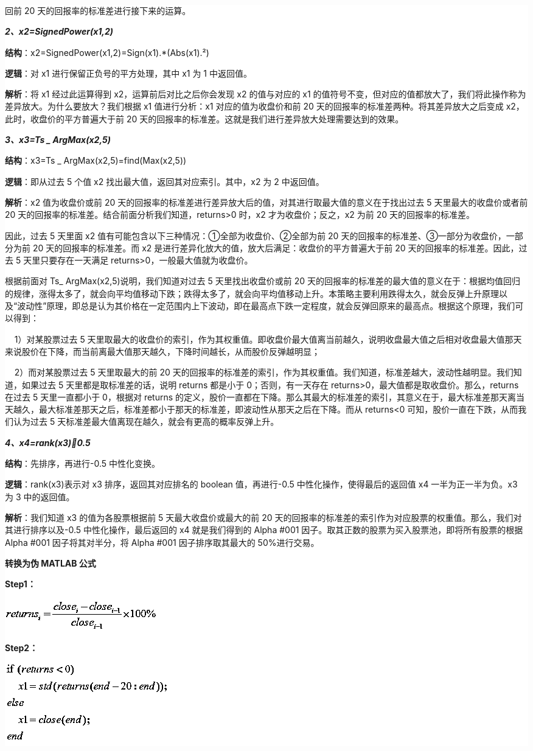 回前 20 天的回报率的标准差进行接下来的运算。

***2、x2=SignedPower(x1,2)***

**结构**：x2=SignedPower(x1,2)=Sign(x1).*(Abs(x1).²)

**逻辑**：对 x1 进行保留正负号的平方处理，其中 x1 为 1 中返回值。

**解析**：将 x1 经过此运算得到 x2，运算前后对比之后你会发现 x2 的值与对应的 x1 的值符号不变，但对应的值都放大了，我们将此操作称为差异放大。为什么要放大？我们根据 x1 值进行分析：x1 对应的值为收盘价和前 20 天的回报率的标准差两种。将其差异放大之后变成 x2，此时，收盘价的平方普遍大于前 20 天的回报率的标准差。这就是我们进行差异放大处理需要达到的效果。

***3、x3=Ts _ ArgMax(x2,5)***

**结构**：x3=Ts _ ArgMax(x2,5)=find(Max(x2,5))

**逻辑**：即从过去 5 个值 x2 找出最大值，返回其对应索引。其中，x2 为 2 中返回值。

**解析**：x2 值为收盘价或前 20 天的回报率的标准差进行差异放大后的值，对其进行取最大值的意义在于找出过去 5 天里最大的收盘价或者前 20 天的回报率的标准差。结合前面分析我们知道，returns>0 时，x2 才为收盘价；反之，x2 为前 20 天的回报率的标准差。

因此，过去 5 天里面 x2 值有可能包含以下三种情况：①全部为收盘价、②全部为前 20 天的回报率的标准差、③一部分为收盘价，一部分为前 20 天的回报率的标准差。而 x2 是进行差异化放大的值，放大后满足：收盘价的平方普遍大于前 20 天的回报率的标准差。因此，过去 5 天里只要存在一天满足 returns>0，一般最大值就为收盘价。

根据前面对 Ts_ ArgMax(x2,5)说明，我们知道对过去 5 天里找出收盘价或前 20 天的回报率的标准差的最大值的意义在于：根据均值回归的规律，涨得太多了，就会向平均值移动下跌；跌得太多了，就会向平均值移动上升。本策略主要利用跌得太久，就会反弹上升原理以及“波动性”原理，即总是认为其价格在一定范围内上下波动，即在最高点下跌一定程度，就会反弹回原来的最高点。根据这个原理，我们可以得到：

    1）对某股票过去 5 天里取最大的收盘价的索引，作为其权重值。即收盘价最大值离当前越久，说明收盘最大值之后相对收盘最大值那天来说股价在下降，而当前离最大值那天越久，下降时间越长，从而股价反弹越明显；

    2）而对某股票过去 5 天里取最大的前 20 天的回报率的标准差的索引，作为其权重值。我们知道，标准差越大，波动性越明显。我们知道，如果过去 5 天里都是取标准差的话，说明 returns 都是小于 0；否则，有一天存在 returns>0，最大值都是取收盘价。那么，returns 在过去 5 天里一直都小于 0，根据对 returns 的定义，股价一直都在下降。那么其最大的标准差的索引，其意义在于，最大标准差那天离当天越久，最大标准差那天之后，标准差都小于那天的标准差，即波动性从那天之后在下降。而从 returns<0 可知，股价一直在下跌，从而我们认为过去 5 天标准差最大值离现在越久，就会有更高的概率反弹上升。

***4、x4=rank(x3)0.5***

**结构**：先排序，再进行-0.5 中性化变换。

**逻辑**：rank(x3)表示对 x3 排序，返回其对应排名的 boolean 值，再进行-0.5 中性化操作，使得最后的返回值 x4 一半为正一半为负。x3 为 3 中的返回值。

**解析**：我们知道 x3 的值为各股票根据前 5 天最大收盘价或最大的前 20 天的回报率的标准差的索引作为对应股票的权重值。那么，我们对其进行排序以及-0.5 中性化操作，最后返回的 x4 就是我们得到的 Alpha #001 因子。取其正数的股票为买入股票池，即将所有股票的根据 Alpha #001 因子将其对半分，将 Alpha #001 因子排序取其最大的 50%进行交易。

**转换为伪 MATLAB 公式**

**Step1：**

**![](img/b601bf8a9354fec1f8cf5b9c4aa5c0ac.png)**

****Step2：****

**![](img/01e70ad46581862d0686ef1388ce2a40.png)**
